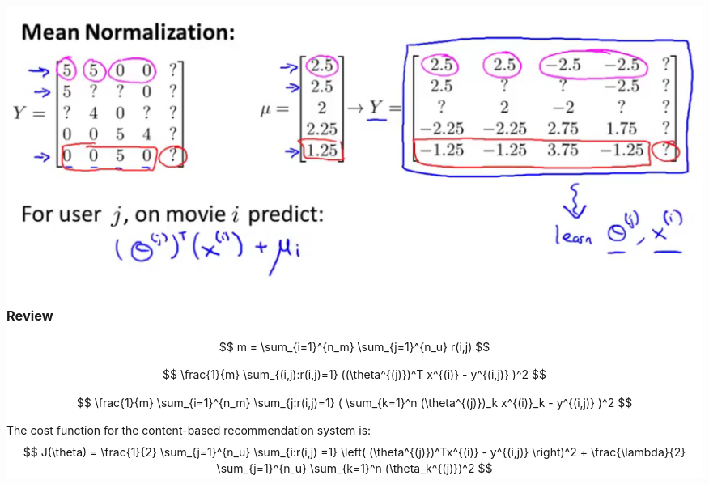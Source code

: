 ![Mean Normalization](img/MeanNormalization.png)

### Review
$$
m = \sum_{i=1}^{n_m} \sum_{j=1}^{n_u} r(i,j)
$$

$$
\frac{1}{m} \sum_{(i,j):r(i,j)=1} ((\theta^{(j)})^T x^{(i)} - y^{(i,j)}  )^2
$$

$$
\frac{1}{m} \sum_{i=1}^{n_m} \sum_{j:r(i,j)=1} ( \sum_{k=1}^n (\theta^{(j)})_k x^{(i)}_k - y^{(i,j)}  )^2
$$

The cost function for the content-based recommendation system is:
$$
J(\theta) = \frac{1}{2} \sum_{j=1}^{n_u} \sum_{i:r(i,j) =1} \left( (\theta^{(j)})^Tx^{(i)} - y^{(i,j)} \right)^2  + \frac{\lambda}{2} \sum_{j=1}^{n_u} \sum_{k=1}^n (\theta_k^{(j)})^2
$$
